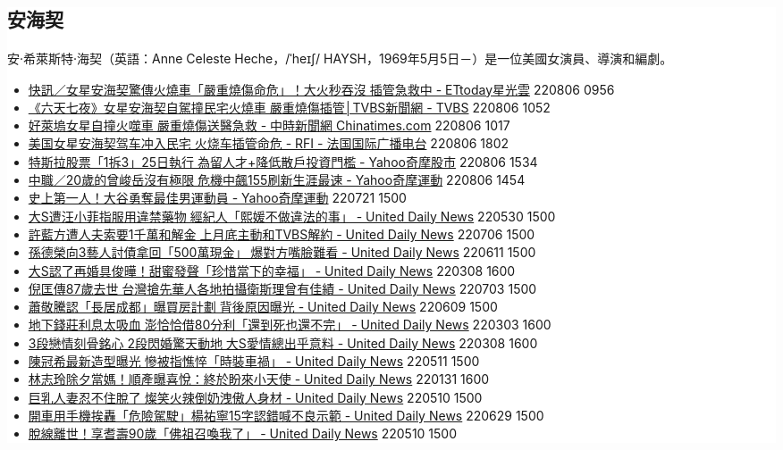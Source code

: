 ## 安海契

安·希萊斯特·海契（英語：Anne Celeste Heche，/ˈheɪʃ/ HAYSH，1969年5月5日－）是一位美國女演員、導演和編劇。
- [快訊／女星安海契驚傳火燒車「嚴重燒傷命危」！大火秒吞沒 插管急救中 - ETtoday星光雲](https://star.ettoday.net/news/2310493 "快訊／女星安海契驚傳火燒車「嚴重燒傷命危」！大火秒吞沒 插管急救中 - ETtoday星光雲") 220806 0956
- [《六天七夜》女星安海契自駕撞民宅火燒車 嚴重燒傷插管│TVBS新聞網 - TVBS](https://news.tvbs.com.tw/world/1869482 "《六天七夜》女星安海契自駕撞民宅火燒車 嚴重燒傷插管│TVBS新聞網 - TVBS") 220806 1052
- [好萊塢女星自撞火噬車 嚴重燒傷送醫急救 - 中時新聞網 Chinatimes.com](https://www.chinatimes.com/realtimenews/20220806001195-260404?ctrack=pc_main_rtime_p04 "好萊塢女星自撞火噬車 嚴重燒傷送醫急救 - 中時新聞網 Chinatimes.com") 220806 1017
- [美国女星安海契驾车冲入民宅 火烧车插管命危 - RFI - 法国国际广播电台](https://www.rfi.fr/cn/%E7%BC%A4%E7%BA%B7%E4%B8%96%E7%95%8C/20220806-%E7%BE%8E%E5%9B%BD%E5%A5%B3%E6%98%9F%E5%AE%89%E6%B5%B7%E5%A5%91%E9%A9%BE%E8%BD%A6%E5%86%B2%E5%85%A5%E6%B0%91%E5%AE%85-%E7%81%AB%E7%83%A7%E8%BD%A6%E6%8F%92%E7%AE%A1%E5%91%BD%E5%8D%B1 "美国女星安海契驾车冲入民宅 火烧车插管命危 - RFI - 法国国际广播电台") 220806 1802
- [特斯拉股票「1拆3」25日執行 為留人才+降低散戶投資門檻 - Yahoo奇摩股市](https://tw.stock.yahoo.com/news/%E7%89%B9%E6%96%AF%E6%8B%89%E8%82%A1%E7%A5%A8-1%E6%8B%863-25%E6%97%A5%E5%9F%B7%E8%A1%8C-%E7%82%BA%E7%95%99%E4%BA%BA%E6%89%8D-%E9%99%8D%E4%BD%8E%E6%95%A3%E6%88%B6%E6%8A%95%E8%B3%87%E9%96%80%E6%AA%BB-073418584.html "特斯拉股票「1拆3」25日執行 為留人才+降低散戶投資門檻 - Yahoo奇摩股市") 220806 1534
- [中職／20歲的曾峻岳沒有極限 危機中飆155刷新生涯最速 - Yahoo奇摩運動](https://tw.sports.yahoo.com/news/%E4%B8%AD%E8%81%B7-20%E6%AD%B2%E7%9A%84%E6%9B%BE%E5%B3%BB%E5%B2%B3%E6%B2%92%E6%9C%89%E6%A5%B5%E9%99%90-%E5%8D%B1%E6%A9%9F%E4%B8%AD%E9%A3%86155%E5%88%B7%E6%96%B0%E7%94%9F%E6%B6%AF%E6%9C%80%E9%80%9F-064807640.html?bcmt=1 "中職／20歲的曾峻岳沒有極限 危機中飆155刷新生涯最速 - Yahoo奇摩運動") 220806 1454
- [史上第一人！大谷勇奪最佳男運動員 - Yahoo奇摩運動](https://tw.sports.yahoo.com/news/%E5%8F%B2%E4%B8%8A%E7%AC%AC-%E4%BA%BA-%E5%A4%A7%E8%B0%B7%E5%8B%87%E5%A5%AA%E6%9C%80%E4%BD%B3%E7%94%B7%E9%81%8B%E5%8B%95%E5%93%A1-031322321.html "史上第一人！大谷勇奪最佳男運動員 - Yahoo奇摩運動") 220721 1500
- [大S遭汪小菲指服用違禁藥物 經紀人「熙媛不做違法的事」 - United Daily News](https://stars.udn.com/star/story/10091/6351731 "大S遭汪小菲指服用違禁藥物 經紀人「熙媛不做違法的事」 - United Daily News") 220530 1500
- [許藍方遭人夫索要1千萬和解金 上月底主動和TVBS解約 - United Daily News](https://stars.udn.com/star/story/10091/6441115 "許藍方遭人夫索要1千萬和解金 上月底主動和TVBS解約 - United Daily News") 220706 1500
- [孫德榮向3藝人討債拿回「500萬現金」 爆對方嘴臉難看 - United Daily News](https://stars.udn.com/star/story/10088/6380461 "孫德榮向3藝人討債拿回「500萬現金」 爆對方嘴臉難看 - United Daily News") 220611 1500
- [大S認了再婚具俊曄！甜蜜發聲「珍惜當下的幸福」 - United Daily News](https://stars.udn.com/star/story/10091/6147971 "大S認了再婚具俊曄！甜蜜發聲「珍惜當下的幸福」 - United Daily News") 220308 1600
- [倪匡傳87歲去世 台灣搶先華人各地拍攝衛斯理曾有佳績 - United Daily News](https://stars.udn.com/star/story/10090/6433761 "倪匡傳87歲去世 台灣搶先華人各地拍攝衛斯理曾有佳績 - United Daily News") 220703 1500
- [蕭敬騰認「長居成都」曝買房計劃 背後原因曝光 - United Daily News](https://stars.udn.com/star/story/10088/6374691 "蕭敬騰認「長居成都」曝買房計劃 背後原因曝光 - United Daily News") 220609 1500
- [地下錢莊利息太吸血 澎恰恰借80分利「還到死也還不完」 - United Daily News](https://stars.udn.com/star/story/10091/6138357 "地下錢莊利息太吸血 澎恰恰借80分利「還到死也還不完」 - United Daily News") 220303 1600
- [3段戀情刻骨銘心 2段閃婚驚天動地 大S愛情總出乎意料 - United Daily News](https://stars.udn.com/star/story/10091/6148039 "3段戀情刻骨銘心 2段閃婚驚天動地 大S愛情總出乎意料 - United Daily News") 220308 1600
- [陳冠希最新造型曝光 慘被指憔悴「時裝車禍」 - United Daily News](https://stars.udn.com/star/story/10091/6304647 "陳冠希最新造型曝光 慘被指憔悴「時裝車禍」 - United Daily News") 220511 1500
- [林志玲除夕當媽！順產曝喜悅：終於盼來小天使 - United Daily News](https://stars.udn.com/star/story/10091/6072179 "林志玲除夕當媽！順產曝喜悅：終於盼來小天使 - United Daily News") 220131 1600
- [巨乳人妻忍不住脫了 燦笑火辣倒奶洩傲人身材 - United Daily News](https://stars.udn.com/star/story/10091/6303247 "巨乳人妻忍不住脫了 燦笑火辣倒奶洩傲人身材 - United Daily News") 220510 1500
- [開車用手機挨轟「危險駕駛」楊祐寧15字認錯喊不良示範 - United Daily News](https://stars.udn.com/star/story/10091/6423891 "開車用手機挨轟「危險駕駛」楊祐寧15字認錯喊不良示範 - United Daily News") 220629 1500
- [脫線離世！享耆壽90歲「佛祖召喚我了」 - United Daily News](https://stars.udn.com/star/story/10091/6301001 "脫線離世！享耆壽90歲「佛祖召喚我了」 - United Daily News") 220510 1500
